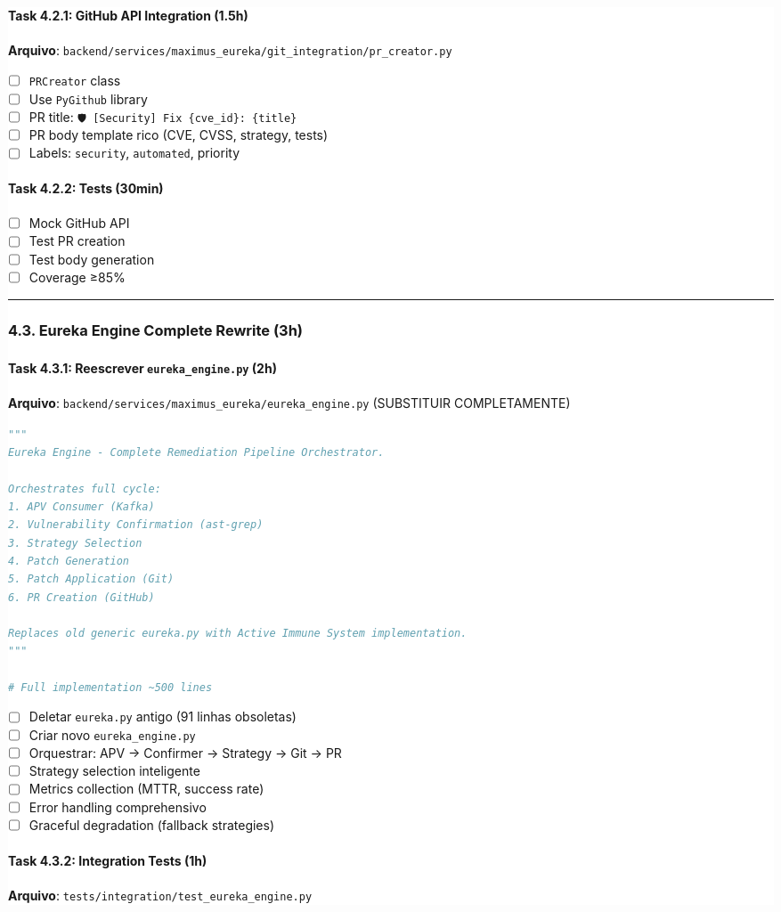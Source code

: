 #### Task 4.2.1: GitHub API Integration (1.5h)

**Arquivo**: `backend/services/maximus_eureka/git_integration/pr_creator.py`

- [ ] `PRCreator` class
- [ ] Use `PyGithub` library
- [ ] PR title: `🛡️ [Security] Fix {cve_id}: {title}`
- [ ] PR body template rico (CVE, CVSS, strategy, tests)
- [ ] Labels: `security`, `automated`, priority

#### Task 4.2.2: Tests (30min)

- [ ] Mock GitHub API
- [ ] Test PR creation
- [ ] Test body generation
- [ ] Coverage ≥85%

---

### 4.3. Eureka Engine Complete Rewrite (3h)

#### Task 4.3.1: Reescrever `eureka_engine.py` (2h)

**Arquivo**: `backend/services/maximus_eureka/eureka_engine.py` (SUBSTITUIR COMPLETAMENTE)

```python
"""
Eureka Engine - Complete Remediation Pipeline Orchestrator.

Orchestrates full cycle:
1. APV Consumer (Kafka)
2. Vulnerability Confirmation (ast-grep)
3. Strategy Selection
4. Patch Generation
5. Patch Application (Git)
6. PR Creation (GitHub)

Replaces old generic eureka.py with Active Immune System implementation.
"""

# Full implementation ~500 lines
```

- [ ] Deletar `eureka.py` antigo (91 linhas obsoletas)
- [ ] Criar novo `eureka_engine.py`
- [ ] Orquestrar: APV → Confirmer → Strategy → Git → PR
- [ ] Strategy selection inteligente
- [ ] Metrics collection (MTTR, success rate)
- [ ] Error handling comprehensivo
- [ ] Graceful degradation (fallback strategies)

#### Task 4.3.2: Integration Tests (1h)

**Arquivo**: `tests/integration/test_eureka_engine.py`
